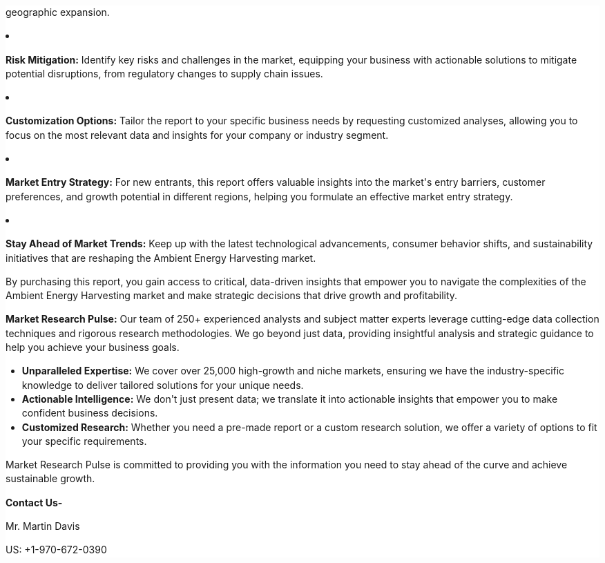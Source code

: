 geographic expansion.</p></li><li><p><strong>Risk Mitigation:</strong> Identify key risks and challenges in the market, equipping your business with actionable solutions to mitigate potential disruptions, from regulatory changes to supply chain issues.</p></li><li><p><strong>Customization Options:</strong> Tailor the report to your specific business needs by requesting customized analyses, allowing you to focus on the most relevant data and insights for your company or industry segment.</p></li><li><p><strong>Market Entry Strategy:</strong> For new entrants, this report offers valuable insights into the market's entry barriers, customer preferences, and growth potential in different regions, helping you formulate an effective market entry strategy.</p></li><li><p><strong>Stay Ahead of Market Trends:</strong> Keep up with the latest technological advancements, consumer behavior shifts, and sustainability initiatives that are reshaping the Ambient Energy Harvesting market.</p></li></ol><p>By purchasing this report, you gain access to critical, data-driven insights that empower you to navigate the complexities of the Ambient Energy Harvesting market and make strategic decisions that drive growth and profitability.</p><p><strong>Market Research Pulse:</strong>&nbsp;Our team of 250+ experienced analysts and subject matter experts leverage cutting-edge data collection techniques and rigorous research methodologies. We go beyond just data, providing insightful analysis and strategic guidance to help you achieve your business goals.</p><ul><li><strong>Unparalleled Expertise:</strong>&nbsp;We cover over 25,000 high-growth and niche markets, ensuring we have the industry-specific knowledge to deliver tailored solutions for your unique needs.</li><li><strong>Actionable Intelligence:</strong>&nbsp;We don't just present data; we translate it into actionable insights that empower you to make confident business decisions.</li><li><strong>Customized Research:</strong>&nbsp;Whether you need a pre-made report or a custom research solution, we offer a variety of options to fit your specific requirements.</li></ul><p>Market Research Pulse is committed to providing you with the information you need to stay ahead of the curve and achieve sustainable growth.</p><p><strong>Contact Us-</strong></p><p>Mr. Martin Davis</p><p>US: +1-970-672-0390</p>
